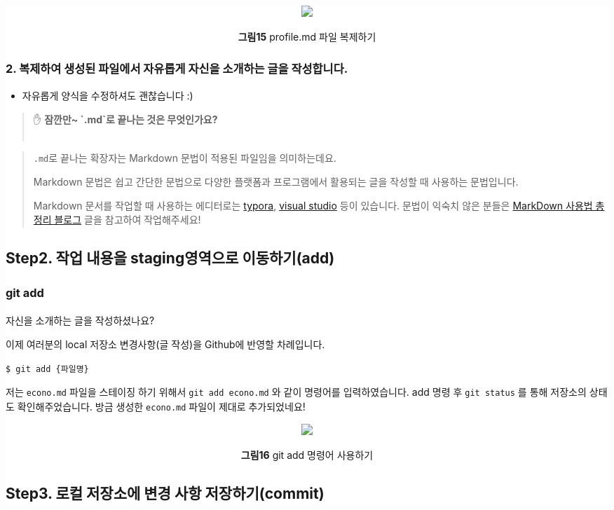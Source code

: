 <p align="center">
    <img src = "https://github.com/JNU-econovation/Let-s-git-it-started/assets/114472483/ba9cd3a5-cbd6-44a3-af21-8adf82a3b11f" width = "700">
</p>
<p align="center">
    <b>그림15</b> profile.md 파일 복제하기
</p>

### 2. 복제하여 생성된 파일에서 자유롭게 자신을 소개하는 글을 작성합니다. 
- 자유롭게 양식을 수정하셔도 괜찮습니다 :)
    
>   <aside>
>    ✋ <b>잠깐만~ `.md`로 끝나는 것은 무엇인가요?</b>
> <br></br>

    
>    `.md`로 끝나는 확장자는 Markdown 문법이 적용된 파일임을 의미하는데요.
>
>    Markdown 문법은 쉽고 간단한 문법으로 다양한 플랫폼과 프로그램에서 활용되는 글을 작성할 때 사용하는 문법입니다.
>
>    Markdown 문서를 작업할 때 사용하는 에디터로는 [typora](https://typora.io/), [visual studio](https://code.visualstudio.com/) 등이 있습니다. 문법이 익숙치 않은 분들은 [MarkDown 사용법 총정리 블로그](https://heropy.blog/2017/09/30/markdown/) 글을 참고하여 작업해주세요!  
>
>    </aside>



## Step2. 작업 내용을 staging영역으로 이동하기(add)

### **git add** 

자신을 소개하는 글을 작성하셨나요? 

이제 여러분의 local 저장소 변경사항(글 작성)을 Github에 반영할 차례입니다. 

```bash
$ git add {파일명}
```

저는 `econo.md` 파일을 스테이징 하기 위해서 `git add econo.md` 와 같이 명령어를 입력하였습니다. add 명령 후 `git status` 를 통해 저장소의 상태도 확인해주었습니다. 방금 생성한 `econo.md` 파일이 제대로 추가되었네요!

<p align="center">
    <img src = "https://github.com/JNU-econovation/Let-s-git-it-started/assets/114472483/462ae8f2-bd7b-4163-96c8-7e0138db950f" width = "700">
</p>
<p align="center">
    <b>그림16</b> git add 명령어 사용하기
</p>





## Step3. 로컬 저장소에 변경 사항 저장하기(commit)
